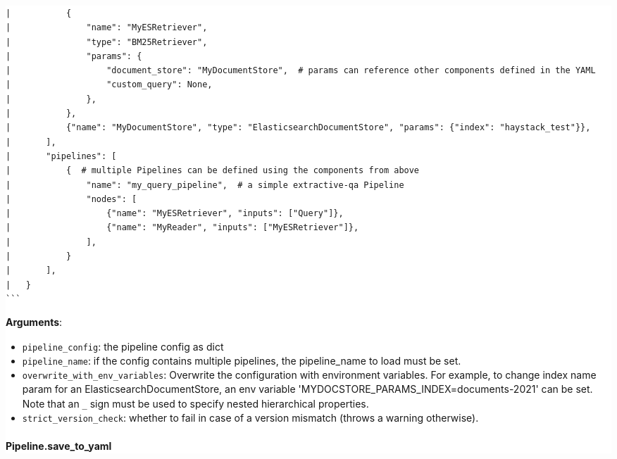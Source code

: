     |           {
    |               "name": "MyESRetriever",
    |               "type": "BM25Retriever",
    |               "params": {
    |                   "document_store": "MyDocumentStore",  # params can reference other components defined in the YAML
    |                   "custom_query": None,
    |               },
    |           },
    |           {"name": "MyDocumentStore", "type": "ElasticsearchDocumentStore", "params": {"index": "haystack_test"}},
    |       ],
    |       "pipelines": [
    |           {  # multiple Pipelines can be defined using the components from above
    |               "name": "my_query_pipeline",  # a simple extractive-qa Pipeline
    |               "nodes": [
    |                   {"name": "MyESRetriever", "inputs": ["Query"]},
    |                   {"name": "MyReader", "inputs": ["MyESRetriever"]},
    |               ],
    |           }
    |       ],
    |   }
    ```

**Arguments**:

- `pipeline_config`: the pipeline config as dict
- `pipeline_name`: if the config contains multiple pipelines, the pipeline_name to load must be set.
- `overwrite_with_env_variables`: Overwrite the configuration with environment variables. For example,
to change index name param for an ElasticsearchDocumentStore, an env
variable 'MYDOCSTORE_PARAMS_INDEX=documents-2021' can be set. Note that an
`_` sign must be used to specify nested hierarchical properties.
- `strict_version_check`: whether to fail in case of a version mismatch (throws a warning otherwise).

<a id="base.Pipeline.save_to_yaml"></a>

#### Pipeline.save\_to\_yaml
